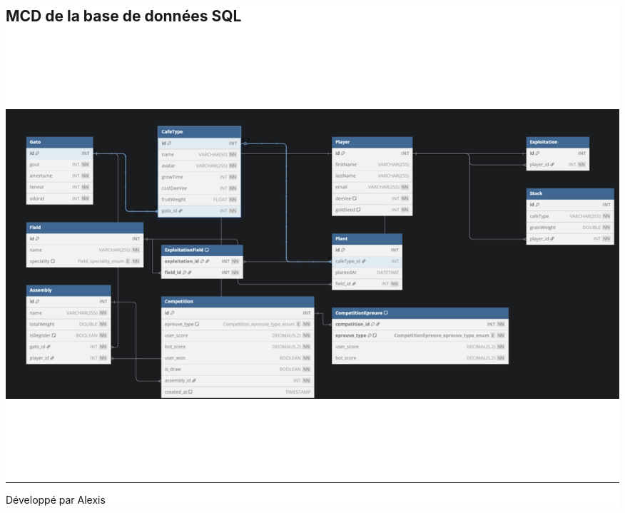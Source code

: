 
## MCD de la base de données SQL

<img src="./assets/MCD.png" alt="MCD" height="600"/>

---

Développé par Alexis
